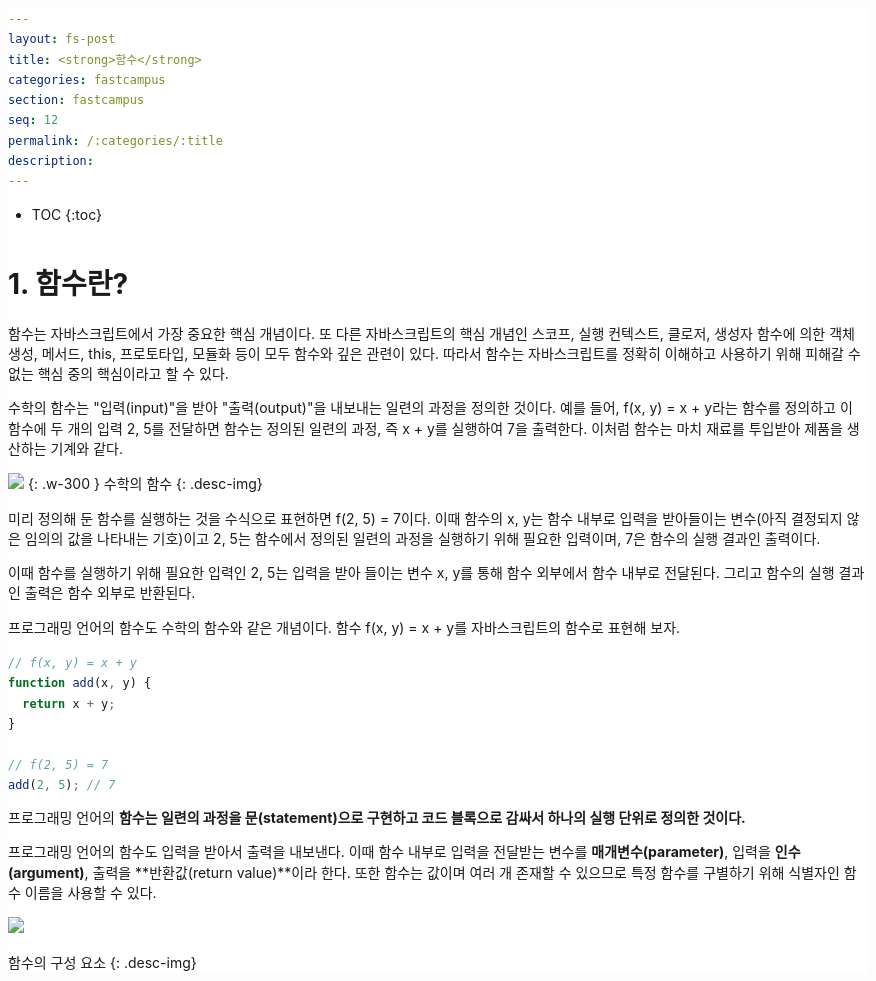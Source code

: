 ```yaml
---
layout: fs-post
title: <strong>함수</strong>
categories: fastcampus
section: fastcampus
seq: 12
permalink: /:categories/:title
description:
---
```


* TOC
{:toc}

# 1. 함수란?

함수는 자바스크립트에서 가장 중요한 핵심 개념이다. 또 다른 자바스크립트의 핵심 개념인 스코프, 실행 컨텍스트, 클로저, 생성자 함수에 의한 객체 생성, 메서드, this, 프로토타입, 모듈화 등이 모두 함수와 깊은 관련이 있다. 따라서 함수는 자바스크립트를 정확히 이해하고 사용하기 위해 피해갈 수 없는 핵심 중의 핵심이라고 할 수 있다.

수학의 함수는 "입력(input)"을 받아 "출력(output)"을 내보내는 일련의 과정을 정의한 것이다. 예를 들어, f(x, y) = x + y라는 함수를 정의하고 이 함수에 두 개의 입력 2, 5를 전달하면 함수는 정의된 일련의 과정, 즉 x + y를 실행하여 7을 출력한다. 이처럼 함수는 마치 재료를 투입받아 제품을 생산하는 기계와 같다.

![](/assets/fs-images/12-1.png)
{: .w-300 }
수학의 함수
{: .desc-img}

미리 정의해 둔 함수를 실행하는 것을 수식으로 표현하면 f(2, 5) = 7이다. 이때 함수의 x, y는 함수 내부로 입력을 받아들이는 변수(아직 결정되지 않은 임의의 값을 나타내는 기호)이고 2, 5는 함수에서 정의된 일련의 과정을 실행하기 위해 필요한 입력이며, 7은 함수의 실행 결과인 출력이다.

이때 함수를 실행하기 위해 필요한 입력인 2, 5는 입력을 받아 들이는 변수 x, y를 통해 함수 외부에서 함수 내부로 전달된다. 그리고 함수의 실행 결과인 출력은 함수 외부로 반환된다.

프로그래밍 언어의 함수도 수학의 함수와 같은 개념이다. 함수 f(x, y) = x + y를 자바스크립트의 함수로 표현해 보자.

```javascript
// f(x, y) = x + y
function add(x, y) {
  return x + y;
}

// f(2, 5) = 7
add(2, 5); // 7
```

프로그래밍 언어의 **함수는 일련의 과정을 문(statement)으로 구현하고 코드 블록으로 감싸서 하나의 실행 단위로 정의한 것이다.**

프로그래밍 언어의 함수도 입력을 받아서 출력을 내보낸다. 이때 함수 내부로 입력을 전달받는 변수를 **매개변수(parameter)**, 입력을 **인수(argument)**, 출력을 **반환값(return value)**이라 한다. 또한 함수는 값이며 여러 개 존재할 수 있으므로 특정 함수를 구별하기 위해 식별자인 함수 이름을 사용할 수 있다.

![](/assets/fs-images/12-2.png)

함수의 구성 요소
{: .desc-img}
